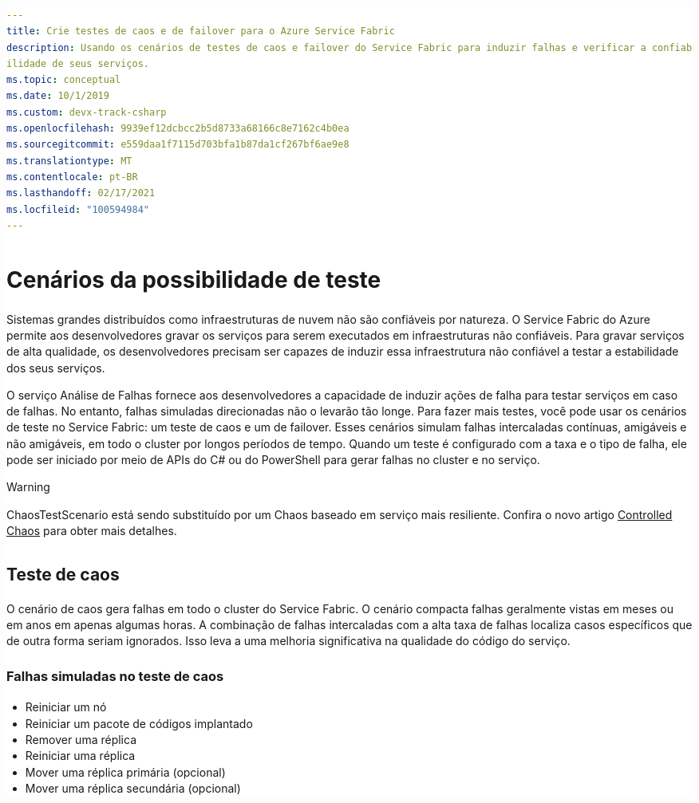 ```yaml
---
title: Crie testes de caos e de failover para o Azure Service Fabric
description: Usando os cenários de testes de caos e failover do Service Fabric para induzir falhas e verificar a confiabilidade de seus serviços.
ms.topic: conceptual
ms.date: 10/1/2019
ms.custom: devx-track-csharp
ms.openlocfilehash: 9939ef12dcbcc2b5d8733a68166c8e7162c4b0ea
ms.sourcegitcommit: e559daa1f7115d703bfa1b87da1cf267bf6ae9e8
ms.translationtype: MT
ms.contentlocale: pt-BR
ms.lasthandoff: 02/17/2021
ms.locfileid: "100594984"
---
```

# <a name="testability-scenarios"></a>Cenários da possibilidade de teste
Sistemas grandes distribuídos como infraestruturas de nuvem não são confiáveis por natureza. O Service Fabric do Azure permite aos desenvolvedores gravar os serviços para serem executados em infraestruturas não confiáveis. Para gravar serviços de alta qualidade, os desenvolvedores precisam ser capazes de induzir essa infraestrutura não confiável a testar a estabilidade dos seus serviços.

O serviço Análise de Falhas fornece aos desenvolvedores a capacidade de induzir ações de falha para testar serviços em caso de falhas. No entanto, falhas simuladas direcionadas não o levarão tão longe. Para fazer mais testes, você pode usar os cenários de teste no Service Fabric: um teste de caos e um de failover. Esses cenários simulam falhas intercaladas contínuas, amigáveis e não amigáveis, em todo o cluster por longos períodos de tempo. Quando um teste é configurado com a taxa e o tipo de falha, ele pode ser iniciado por meio de APIs do C# ou do PowerShell para gerar falhas no cluster e no serviço.

> [!WARNING]
> ChaosTestScenario está sendo substituído por um Chaos baseado em serviço mais resiliente. Confira o novo artigo [Controlled Chaos](service-fabric-controlled-chaos.md) para obter mais detalhes.
> 
> 

## <a name="chaos-test"></a>Teste de caos
O cenário de caos gera falhas em todo o cluster do Service Fabric. O cenário compacta falhas geralmente vistas em meses ou em anos em apenas algumas horas. A combinação de falhas intercaladas com a alta taxa de falhas localiza casos específicos que de outra forma seriam ignorados. Isso leva a uma melhoria significativa na qualidade do código do serviço.

### <a name="faults-simulated-in-the-chaos-test"></a>Falhas simuladas no teste de caos
* Reiniciar um nó
* Reiniciar um pacote de códigos implantado
* Remover uma réplica
* Reiniciar uma réplica
* Mover uma réplica primária (opcional)
* Mover uma réplica secundária (opcional)
